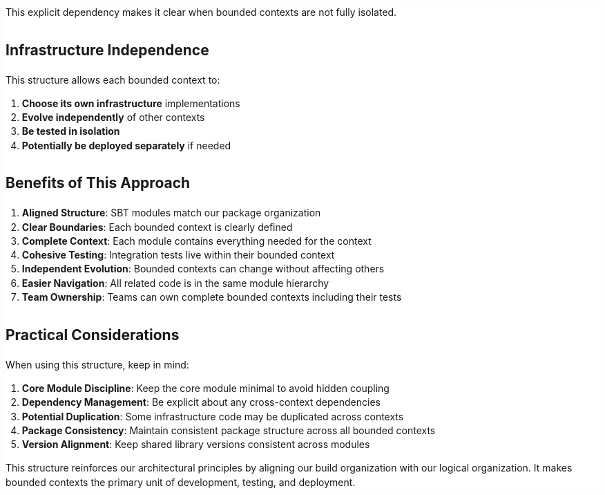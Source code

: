 This explicit dependency makes it clear when bounded contexts are not fully isolated.

## Infrastructure Independence

This structure allows each bounded context to:

1. **Choose its own infrastructure** implementations
2. **Evolve independently** of other contexts
3. **Be tested in isolation**
4. **Potentially be deployed separately** if needed

## Benefits of This Approach

1. **Aligned Structure**: SBT modules match our package organization
2. **Clear Boundaries**: Each bounded context is clearly defined
3. **Complete Context**: Each module contains everything needed for the context
4. **Cohesive Testing**: Integration tests live within their bounded context
5. **Independent Evolution**: Bounded contexts can change without affecting others
6. **Easier Navigation**: All related code is in the same module hierarchy
7. **Team Ownership**: Teams can own complete bounded contexts including their tests

## Practical Considerations

When using this structure, keep in mind:

1. **Core Module Discipline**: Keep the core module minimal to avoid hidden coupling
2. **Dependency Management**: Be explicit about any cross-context dependencies
3. **Potential Duplication**: Some infrastructure code may be duplicated across contexts
4. **Package Consistency**: Maintain consistent package structure across all bounded contexts
5. **Version Alignment**: Keep shared library versions consistent across modules

This structure reinforces our architectural principles by aligning our build organization with our logical organization. It makes bounded contexts the primary unit of development, testing, and deployment.